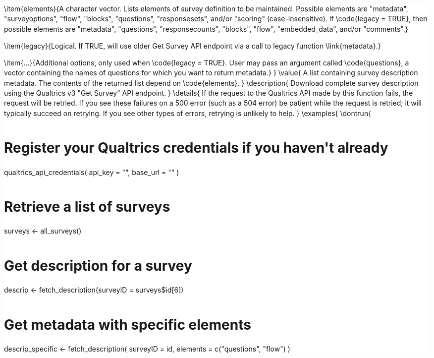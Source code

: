 \item{elements}{A character vector. Lists elements of survey definition to be
maintained.  Possible elements are "metadata", "surveyoptions", "flow",
"blocks", "questions", "responsesets", and/or "scoring" (case-insensitive).
If \code{legacy = TRUE}, then possible elements are "metadata", "questions",
"responsecounts", "blocks", "flow", "embedded_data", and/or "comments".}

\item{legacy}{Logical.  If TRUE, will use older Get Survey API endpoint
via a call to legacy function \link{metadata}.}

\item{...}{Additional options, only used when \code{legacy = TRUE}. User may pass
an argument called \code{questions}, a vector containing the names of questions
for which you want to return metadata.}
}
\value{
A list containing survey description metadata. The contents of the
returned list depend on \code{elements}.
}
\description{
Download complete survey description using the Qualtrics v3 "Get Survey"
API endpoint.
}
\details{
If the request to the Qualtrics API made by this function fails, the request
will be retried. If you see these failures on a 500 error (such as a 504
error) be patient while the request is retried; it will typically succeed
on retrying. If you see other types of errors, retrying is unlikely to help.
}
\examples{
\dontrun{
# Register your Qualtrics credentials if you haven't already
qualtrics_api_credentials(
  api_key = "<YOUR-API-KEY>",
  base_url = "<YOUR-BASE-URL>"
)

# Retrieve a list of surveys
surveys <- all_surveys()

# Get description for a survey
descrip <- fetch_description(surveyID = surveys$id[6])

# Get metadata with specific elements
descrip_specific <- fetch_description(
  surveyID = id,
  elements = c("questions", "flow")
)
